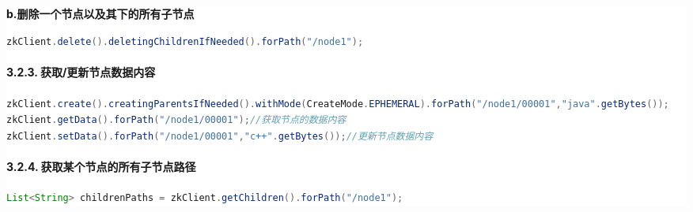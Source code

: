 **b.删除一个节点以及其下的所有子节点**

```java
zkClient.delete().deletingChildrenIfNeeded().forPath("/node1");
```

#### 3.2.3. 获取/更新节点数据内容

```java
zkClient.create().creatingParentsIfNeeded().withMode(CreateMode.EPHEMERAL).forPath("/node1/00001","java".getBytes());
zkClient.getData().forPath("/node1/00001");//获取节点的数据内容
zkClient.setData().forPath("/node1/00001","c++".getBytes());//更新节点数据内容
```

#### 3.2.4. 获取某个节点的所有子节点路径

```java
List<String> childrenPaths = zkClient.getChildren().forPath("/node1");
```